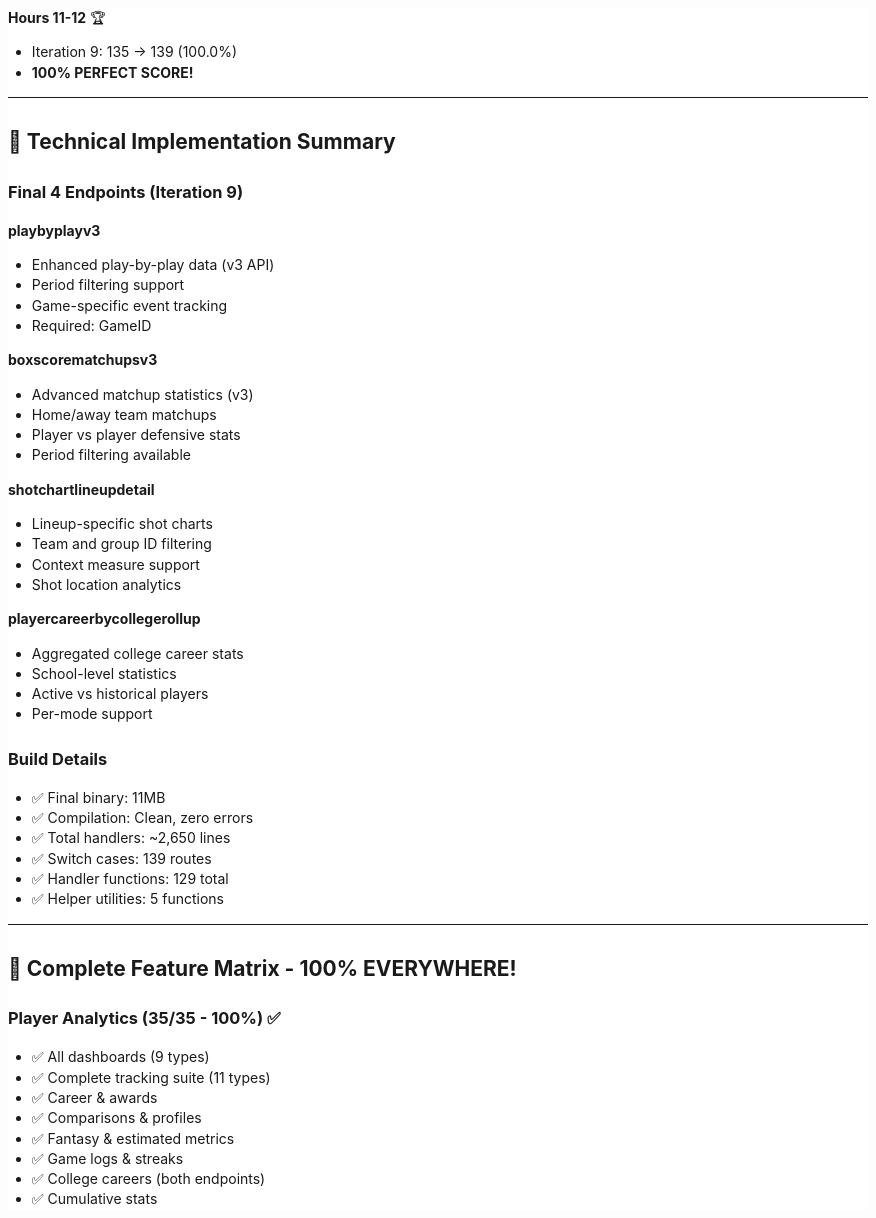 **Hours 11-12** 🏆
- Iteration 9: 135 → 139 (100.0%)
- **100% PERFECT SCORE!**

---

## 🔧 Technical Implementation Summary

### Final 4 Endpoints (Iteration 9)

**playbyplayv3**
- Enhanced play-by-play data (v3 API)
- Period filtering support
- Game-specific event tracking
- Required: GameID

**boxscorematchupsv3**
- Advanced matchup statistics (v3)
- Home/away team matchups
- Player vs player defensive stats
- Period filtering available

**shotchartlineupdetail**
- Lineup-specific shot charts
- Team and group ID filtering
- Context measure support
- Shot location analytics

**playercareerbycollegerollup**
- Aggregated college career stats
- School-level statistics
- Active vs historical players
- Per-mode support

### Build Details
- ✅ Final binary: 11MB
- ✅ Compilation: Clean, zero errors
- ✅ Total handlers: ~2,650 lines
- ✅ Switch cases: 139 routes
- ✅ Handler functions: 129 total
- ✅ Helper utilities: 5 functions

---

## 💪 Complete Feature Matrix - 100% EVERYWHERE!

### Player Analytics (35/35 - 100%) ✅
- ✅ All dashboards (9 types)
- ✅ Complete tracking suite (11 types)
- ✅ Career & awards
- ✅ Comparisons & profiles
- ✅ Fantasy & estimated metrics
- ✅ Game logs & streaks
- ✅ College careers (both endpoints)
- ✅ Cumulative stats
